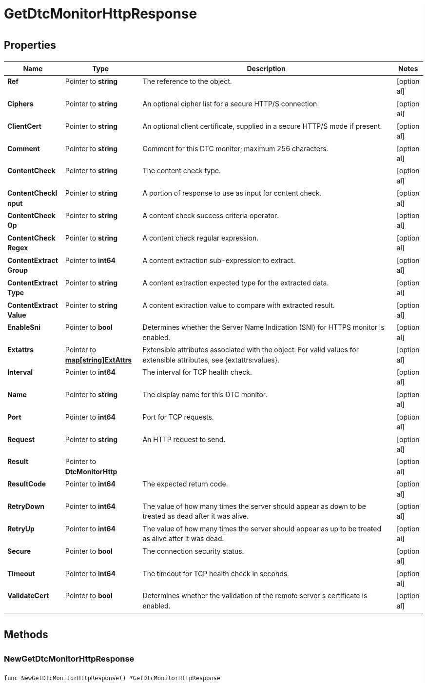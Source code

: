 # GetDtcMonitorHttpResponse

## Properties

Name | Type | Description | Notes
------------ | ------------- | ------------- | -------------
**Ref** | Pointer to **string** | The reference to the object. | [optional] 
**Ciphers** | Pointer to **string** | An optional cipher list for a secure HTTP/S connection. | [optional] 
**ClientCert** | Pointer to **string** | An optional client certificate, supplied in a secure HTTP/S mode if present. | [optional] 
**Comment** | Pointer to **string** | Comment for this DTC monitor; maximum 256 characters. | [optional] 
**ContentCheck** | Pointer to **string** | The content check type. | [optional] 
**ContentCheckInput** | Pointer to **string** | A portion of response to use as input for content check. | [optional] 
**ContentCheckOp** | Pointer to **string** | A content check success criteria operator. | [optional] 
**ContentCheckRegex** | Pointer to **string** | A content check regular expression. | [optional] 
**ContentExtractGroup** | Pointer to **int64** | A content extraction sub-expression to extract. | [optional] 
**ContentExtractType** | Pointer to **string** | A content extraction expected type for the extracted data. | [optional] 
**ContentExtractValue** | Pointer to **string** | A content extraction value to compare with extracted result. | [optional] 
**EnableSni** | Pointer to **bool** | Determines whether the Server Name Indication (SNI) for HTTPS monitor is enabled. | [optional] 
**Extattrs** | Pointer to [**map[string]ExtAttrs**](ExtAttrs.md) | Extensible attributes associated with the object. For valid values for extensible attributes, see {extattrs:values}. | [optional] 
**Interval** | Pointer to **int64** | The interval for TCP health check. | [optional] 
**Name** | Pointer to **string** | The display name for this DTC monitor. | [optional] 
**Port** | Pointer to **int64** | Port for TCP requests. | [optional] 
**Request** | Pointer to **string** | An HTTP request to send. | [optional] 
**Result** | Pointer to [**DtcMonitorHttp**](DtcMonitorHttp.md) |  | [optional] 
**ResultCode** | Pointer to **int64** | The expected return code. | [optional] 
**RetryDown** | Pointer to **int64** | The value of how many times the server should appear as down to be treated as dead after it was alive. | [optional] 
**RetryUp** | Pointer to **int64** | The value of how many times the server should appear as up to be treated as alive after it was dead. | [optional] 
**Secure** | Pointer to **bool** | The connection security status. | [optional] 
**Timeout** | Pointer to **int64** | The timeout for TCP health check in seconds. | [optional] 
**ValidateCert** | Pointer to **bool** | Determines whether the validation of the remote server&#39;s certificate is enabled. | [optional] 

## Methods

### NewGetDtcMonitorHttpResponse

`func NewGetDtcMonitorHttpResponse() *GetDtcMonitorHttpResponse`
